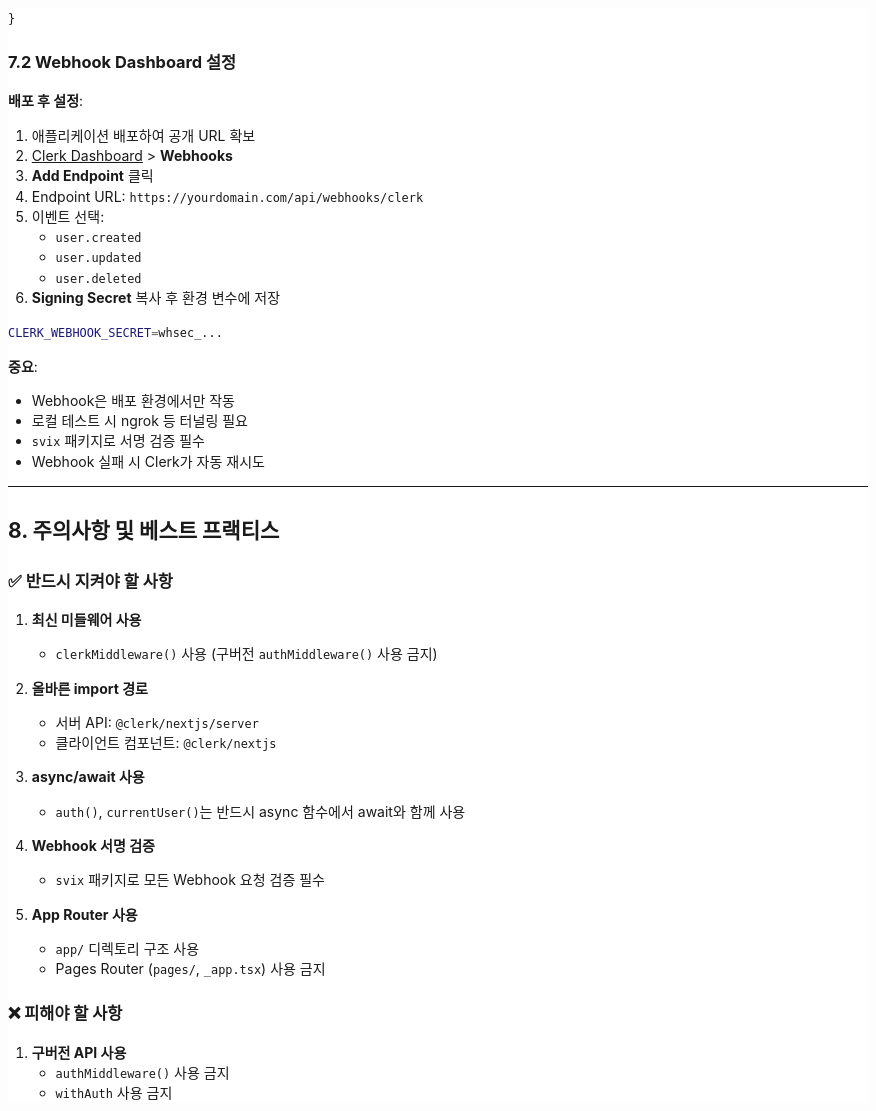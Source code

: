 ```typescript
}
```

### 7.2 Webhook Dashboard 설정

**배포 후 설정**:
1. 애플리케이션 배포하여 공개 URL 확보
2. [Clerk Dashboard](https://dashboard.clerk.com/) > **Webhooks**
3. **Add Endpoint** 클릭
4. Endpoint URL: `https://yourdomain.com/api/webhooks/clerk`
5. 이벤트 선택:
   - `user.created`
   - `user.updated`
   - `user.deleted`
6. **Signing Secret** 복사 후 환경 변수에 저장

```bash
CLERK_WEBHOOK_SECRET=whsec_...
```

**중요**:
- Webhook은 배포 환경에서만 작동
- 로컬 테스트 시 ngrok 등 터널링 필요
- `svix` 패키지로 서명 검증 필수
- Webhook 실패 시 Clerk가 자동 재시도

---

## 8. 주의사항 및 베스트 프랙티스

### ✅ 반드시 지켜야 할 사항

1. **최신 미들웨어 사용**
   - `clerkMiddleware()` 사용 (구버전 `authMiddleware()` 사용 금지)

2. **올바른 import 경로**
   - 서버 API: `@clerk/nextjs/server`
   - 클라이언트 컴포넌트: `@clerk/nextjs`

3. **async/await 사용**
   - `auth()`, `currentUser()`는 반드시 async 함수에서 await와 함께 사용

4. **Webhook 서명 검증**
   - `svix` 패키지로 모든 Webhook 요청 검증 필수

5. **App Router 사용**
   - `app/` 디렉토리 구조 사용
   - Pages Router (`pages/`, `_app.tsx`) 사용 금지

### ❌ 피해야 할 사항

1. **구버전 API 사용**
   - `authMiddleware()` 사용 금지
   - `withAuth` 사용 금지
